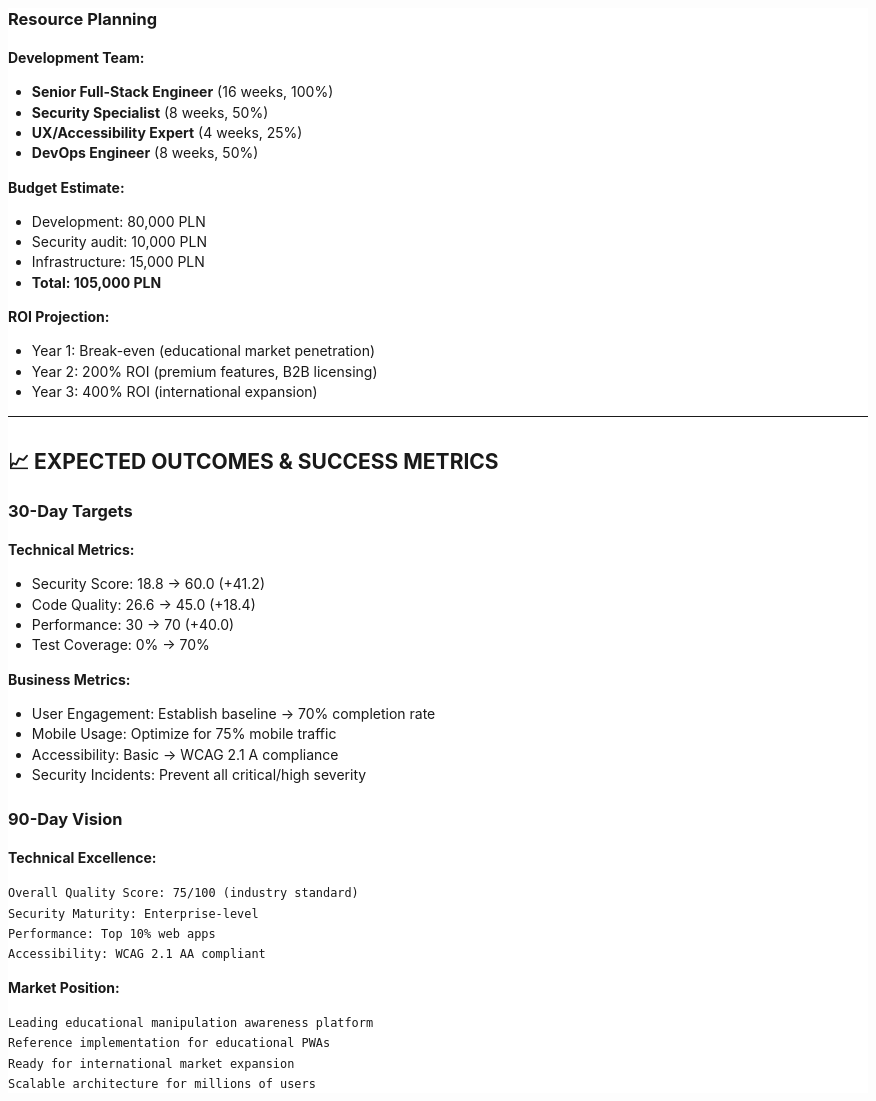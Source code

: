 ### Resource Planning

**Development Team:**
- **Senior Full-Stack Engineer** (16 weeks, 100%)
- **Security Specialist** (8 weeks, 50%) 
- **UX/Accessibility Expert** (4 weeks, 25%)
- **DevOps Engineer** (8 weeks, 50%)

**Budget Estimate:**
- Development: 80,000 PLN
- Security audit: 10,000 PLN
- Infrastructure: 15,000 PLN
- **Total: 105,000 PLN**

**ROI Projection:**
- Year 1: Break-even (educational market penetration)
- Year 2: 200% ROI (premium features, B2B licensing)
- Year 3: 400% ROI (international expansion)

---

## 📈 EXPECTED OUTCOMES & SUCCESS METRICS

### 30-Day Targets

**Technical Metrics:**
- Security Score: 18.8 → 60.0 (+41.2)
- Code Quality: 26.6 → 45.0 (+18.4)
- Performance: 30 → 70 (+40.0)
- Test Coverage: 0% → 70% 

**Business Metrics:**
- User Engagement: Establish baseline → 70% completion rate
- Mobile Usage: Optimize for 75% mobile traffic
- Accessibility: Basic → WCAG 2.1 A compliance
- Security Incidents: Prevent all critical/high severity

### 90-Day Vision

**Technical Excellence:**
```
Overall Quality Score: 75/100 (industry standard)
Security Maturity: Enterprise-level
Performance: Top 10% web apps
Accessibility: WCAG 2.1 AA compliant
```

**Market Position:**
```
Leading educational manipulation awareness platform
Reference implementation for educational PWAs
Ready for international market expansion
Scalable architecture for millions of users
```
